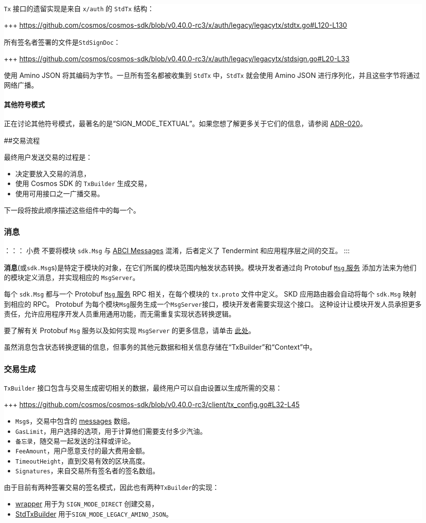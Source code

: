 `Tx` 接口的遗留实现是来自 `x/auth` 的 `StdTx` 结构：

+++ https://github.com/cosmos/cosmos-sdk/blob/v0.40.0-rc3/x/auth/legacy/legacytx/stdtx.go#L120-L130

所有签名者签署的文件是`StdSignDoc`：

+++ https://github.com/cosmos/cosmos-sdk/blob/v0.40.0-rc3/x/auth/legacy/legacytx/stdsign.go#L20-L33

使用 Amino JSON 将其编码为字节。一旦所有签名都被收集到 `StdTx` 中，`StdTx` 就会使用 Amino JSON 进行序列化，并且这些字节将通过网络广播。

#### 其他符号模式

正在讨论其他符号模式，最著名的是“SIGN_MODE_TEXTUAL”。如果您想了解更多关于它们的信息，请参阅 [ADR-020](../architecture/adr-020-protobuf-transaction-encoding.md)。

##交易流程

最终用户发送交易的过程是：

- 决定要放入交易的消息，
- 使用 Cosmos SDK 的 `TxBuilder` 生成交易，
- 使用可用接口之一广播交易。

下一段将按此顺序描述这些组件中的每一个。

### 消息

：：： 小费
不要将模块 `sdk.Msg` 与 [ABCI Messages](https://tendermint.com/docs/spec/abci/abci.html#messages) 混淆，后者定义了 Tendermint 和应用程序层之间的交互。
:::

**消息**(或`sdk.Msg`s)是特定于模块的对象，在它们所属的模块范围内触发状态转换。模块开发者通过向 Protobuf [`Msg` 服务](../building-modules/msg-services.md) 添加方法来为他们的模块定义消息，并实现相应的 `MsgServer`。

每个 `sdk.Msg` 都与一个 Protobuf [`Msg` 服务](../building-modules/msg-services.md) RPC 相关，在每个模块的 `tx.proto` 文件中定义。 SKD 应用路由器会自动将每个 `sdk.Msg` 映射到相应的 RPC。 Protobuf 为每个模块`Msg`服务生成一个`MsgServer`接口，模块开发者需要实现这个接口。
这种设计让模块开发人员承担更多责任，允许应用程序开发人员重用通用功能，而无需重复实现状态转换逻辑。

要了解有关 Protobuf `Msg` 服务以及如何实现 `MsgServer` 的更多信息，请单击 [此处](../building-modules/msg-services.md)。

虽然消息包含状态转换逻辑的信息，但事务的其他元数据和相关信息存储在“TxBuilder”和“Context”中。

### 交易生成

`TxBuilder` 接口包含与交易生成密切相关的数据，最终用户可以自由设置以生成所需的交易：

+++ https://github.com/cosmos/cosmos-sdk/blob/v0.40.0-rc3/client/tx_config.go#L32-L45

- `Msg`s，交易中包含的 [messages](#messages) 数组。
- `GasLimit`，用户选择的选项，用于计算他们需要支付多少汽油。
- `备忘录`，随交易一起发送的注释或评论。
- `FeeAmount`，用户愿意支付的最大费用金额。
- `TimeoutHeight`，直到交易有效的区块高度。
- `Signatures`，来自交易所有签名者的签名数组。

由于目前有两种签署交易的签名模式，因此也有两种`TxBuilder`的实现：

- [wrapper](https://github.com/cosmos/cosmos-sdk/blob/v0.40.0-rc3/x/auth/tx/builder.go#L19-L33) 用于为 `SIGN_MODE_DIRECT` 创建交易，
- [StdTxBuilder](https://github.com/cosmos/cosmos-sdk/blob/v0.40.0-rc3/x/auth/legacy/legacytx/stdtx_builder.go#L14-L20) 用于`SIGN_MODE_LEGACY_AMINO_JSON`。
